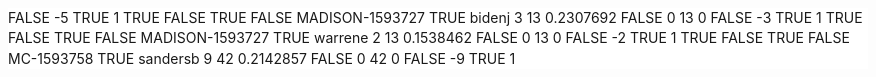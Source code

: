 <td style="text-align: left;">FALSE</td>
<td style="text-align: right;">-5</td>
<td style="text-align: left;">TRUE</td>
<td style="text-align: right;">1</td>
</tr>
<tr class="even">
<td style="text-align: left;">TRUE</td>
<td style="text-align: left;">FALSE</td>
<td style="text-align: left;">TRUE</td>
<td style="text-align: left;">FALSE</td>
<td style="text-align: left;">MADISON-1593727</td>
<td style="text-align: left;">TRUE</td>
<td style="text-align: left;">bidenj</td>
<td style="text-align: right;">3</td>
<td style="text-align: right;">13</td>
<td style="text-align: right;">0.2307692</td>
<td style="text-align: left;">FALSE</td>
<td style="text-align: right;">0</td>
<td style="text-align: right;">13</td>
<td style="text-align: right;">0</td>
<td style="text-align: left;">FALSE</td>
<td style="text-align: right;">-3</td>
<td style="text-align: left;">TRUE</td>
<td style="text-align: right;">1</td>
</tr>
<tr class="odd">
<td style="text-align: left;">TRUE</td>
<td style="text-align: left;">FALSE</td>
<td style="text-align: left;">TRUE</td>
<td style="text-align: left;">FALSE</td>
<td style="text-align: left;">MADISON-1593727</td>
<td style="text-align: left;">TRUE</td>
<td style="text-align: left;">warrene</td>
<td style="text-align: right;">2</td>
<td style="text-align: right;">13</td>
<td style="text-align: right;">0.1538462</td>
<td style="text-align: left;">FALSE</td>
<td style="text-align: right;">0</td>
<td style="text-align: right;">13</td>
<td style="text-align: right;">0</td>
<td style="text-align: left;">FALSE</td>
<td style="text-align: right;">-2</td>
<td style="text-align: left;">TRUE</td>
<td style="text-align: right;">1</td>
</tr>
<tr class="even">
<td style="text-align: left;">TRUE</td>
<td style="text-align: left;">FALSE</td>
<td style="text-align: left;">TRUE</td>
<td style="text-align: left;">FALSE</td>
<td style="text-align: left;">MC-1593758</td>
<td style="text-align: left;">TRUE</td>
<td style="text-align: left;">sandersb</td>
<td style="text-align: right;">9</td>
<td style="text-align: right;">42</td>
<td style="text-align: right;">0.2142857</td>
<td style="text-align: left;">FALSE</td>
<td style="text-align: right;">0</td>
<td style="text-align: right;">42</td>
<td style="text-align: right;">0</td>
<td style="text-align: left;">FALSE</td>
<td style="text-align: right;">-9</td>
<td style="text-align: left;">TRUE</td>
<td style="text-align: right;">1</td>